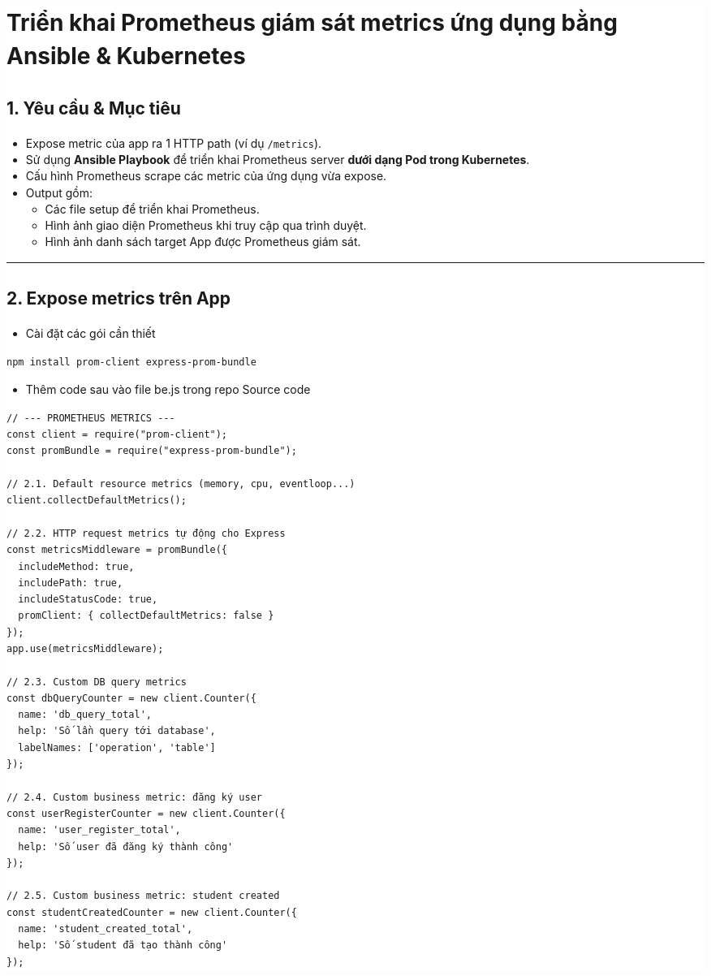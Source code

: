# Triển khai Prometheus giám sát metrics ứng dụng bằng Ansible & Kubernetes

## 1. Yêu cầu & Mục tiêu

- Expose metric của app ra 1 HTTP path (ví dụ `/metrics`).
- Sử dụng **Ansible Playbook** để triển khai Prometheus server **dưới dạng Pod trong Kubernetes**.
- Cấu hình Prometheus scrape các metric của ứng dụng vừa expose.
- Output gồm:
  - Các file setup để triển khai Prometheus.
  - Hình ảnh giao diện Prometheus khi truy cập qua trình duyệt.
  - Hình ảnh danh sách target App được Prometheus giám sát.

---

## 2. Expose metrics trên App

- Cài đặt các gói cần thiết

```
npm install prom-client express-prom-bundle
```

- Thêm code sau vào file be.js trong repo Source code

```
// --- PROMETHEUS METRICS ---
const client = require("prom-client");
const promBundle = require("express-prom-bundle");

// 2.1. Default resource metrics (memory, cpu, eventloop...)
client.collectDefaultMetrics();

// 2.2. HTTP request metrics tự động cho Express
const metricsMiddleware = promBundle({
  includeMethod: true,
  includePath: true,
  includeStatusCode: true,
  promClient: { collectDefaultMetrics: false }
});
app.use(metricsMiddleware);

// 2.3. Custom DB query metrics
const dbQueryCounter = new client.Counter({
  name: 'db_query_total',
  help: 'Số lần query tới database',
  labelNames: ['operation', 'table']
});

// 2.4. Custom business metric: đăng ký user
const userRegisterCounter = new client.Counter({
  name: 'user_register_total',
  help: 'Số user đã đăng ký thành công'
});

// 2.5. Custom business metric: student created
const studentCreatedCounter = new client.Counter({
  name: 'student_created_total',
  help: 'Số student đã tạo thành công'
});
```
